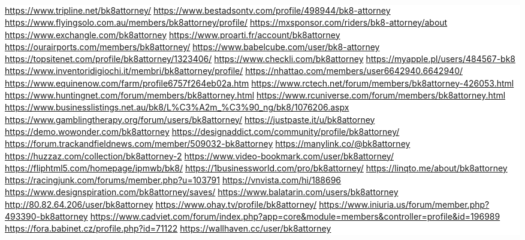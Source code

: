 <a href="https://www.tripline.net/bk8attorney/">https://www.tripline.net/bk8attorney/</a>
<a href="https://www.bestadsontv.com/profile/498944/bk8-attorney">https://www.bestadsontv.com/profile/498944/bk8-attorney</a>
<a href="https://www.flyingsolo.com.au/members/bk8attorney/profile/">https://www.flyingsolo.com.au/members/bk8attorney/profile/</a>
<a href="https://mxsponsor.com/riders/bk8-attorney/about">https://mxsponsor.com/riders/bk8-attorney/about</a>
<a href="https://www.exchangle.com/bk8attorney">https://www.exchangle.com/bk8attorney</a>
<a href="https://www.proarti.fr/account/bk8attorney">https://www.proarti.fr/account/bk8attorney</a>
<a href="https://ourairports.com/members/bk8attorney/">https://ourairports.com/members/bk8attorney/</a>
<a href="https://www.babelcube.com/user/bk8-attorney">https://www.babelcube.com/user/bk8-attorney</a>
<a href="https://topsitenet.com/profile/bk8attorney/1323406/">https://topsitenet.com/profile/bk8attorney/1323406/</a>
<a href="https://www.checkli.com/bk8attorney">https://www.checkli.com/bk8attorney</a>
<a href="https://myapple.pl/users/484567-bk8">https://myapple.pl/users/484567-bk8</a>
<a href="https://www.inventoridigiochi.it/membri/bk8attorney/profile/">https://www.inventoridigiochi.it/membri/bk8attorney/profile/</a>
<a href="https://nhattao.com/members/user6642940.6642940/">https://nhattao.com/members/user6642940.6642940/</a>
<a href="https://www.equinenow.com/farm/profile6757f264eb02a.htm">https://www.equinenow.com/farm/profile6757f264eb02a.htm</a>
<a href="https://www.rctech.net/forum/members/bk8attorney-426053.html">https://www.rctech.net/forum/members/bk8attorney-426053.html</a>
<a href="https://www.huntingnet.com/forum/members/bk8attorney.html">https://www.huntingnet.com/forum/members/bk8attorney.html</a>
<a href="https://www.rcuniverse.com/forum/members/bk8attorney.html">https://www.rcuniverse.com/forum/members/bk8attorney.html</a>
<a href="https://www.businesslistings.net.au/bk8/L%C3%A2m_%C3%90_ng/bk8/1076206.aspx">https://www.businesslistings.net.au/bk8/L%C3%A2m_%C3%90_ng/bk8/1076206.aspx</a>
<a href="https://www.gamblingtherapy.org/forum/users/bk8attorney/">https://www.gamblingtherapy.org/forum/users/bk8attorney/</a>
<a href="https://justpaste.it/u/bk8attorney">https://justpaste.it/u/bk8attorney</a>
<a href="https://demo.wowonder.com/bk8attorney">https://demo.wowonder.com/bk8attorney</a>
<a href="https://designaddict.com/community/profile/bk8attorney/">https://designaddict.com/community/profile/bk8attorney/</a>
<a href="https://forum.trackandfieldnews.com/member/509032-bk8attorney">https://forum.trackandfieldnews.com/member/509032-bk8attorney</a>
<a href="https://manylink.co/@bk8attorney">https://manylink.co/@bk8attorney</a>
<a href="https://huzzaz.com/collection/bk8attorney-2">https://huzzaz.com/collection/bk8attorney-2</a>
<a href="https://www.video-bookmark.com/user/bk8attorney/">https://www.video-bookmark.com/user/bk8attorney/</a>
<a href="https://fliphtml5.com/homepage/ipmwb/bk8/">https://fliphtml5.com/homepage/ipmwb/bk8/</a>
<a href="https://1businessworld.com/pro/bk8attorney/">https://1businessworld.com/pro/bk8attorney/</a>
<a href="https://linqto.me/about/bk8attorney">https://linqto.me/about/bk8attorney</a>
<a href="https://racingjunk.com/forums/member.php?u=103791">https://racingjunk.com/forums/member.php?u=103791</a>
<a href="https://vnvista.com/hi/188696">https://vnvista.com/hi/188696</a>
<a href="https://www.designspiration.com/bk8attorney/saves/">https://www.designspiration.com/bk8attorney/saves/</a>
<a href="https://www.balatarin.com/users/bk8attorney">https://www.balatarin.com/users/bk8attorney</a>
<a href="http://80.82.64.206/user/bk8attorney">http://80.82.64.206/user/bk8attorney</a>
<a href="https://www.ohay.tv/profile/bk8attorney/">https://www.ohay.tv/profile/bk8attorney/</a>
<a href="https://www.iniuria.us/forum/member.php?493390-bk8attorney">https://www.iniuria.us/forum/member.php?493390-bk8attorney</a>
<a href="https://www.cadviet.com/forum/index.php?app=core&module=members&controller=profile&id=196989">https://www.cadviet.com/forum/index.php?app=core&module=members&controller=profile&id=196989</a>
<a href="https://fora.babinet.cz/profile.php?id=71122">https://fora.babinet.cz/profile.php?id=71122</a>
<a href="https://wallhaven.cc/user/bk8attorney">https://wallhaven.cc/user/bk8attorney</a>